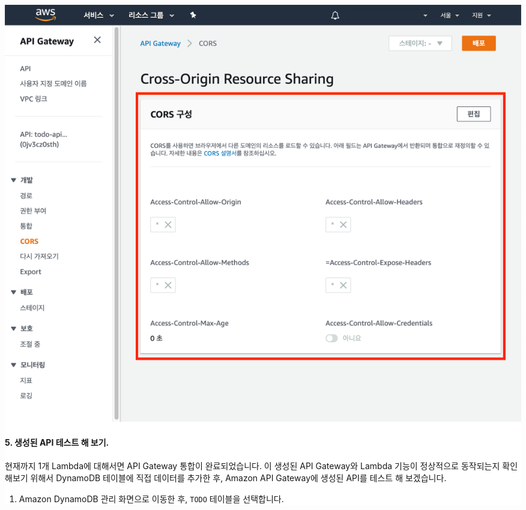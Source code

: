 ![](images/amazon_api_gateway_cors_3.png)

#### 5. 생성된 API 테스트 해 보기.
현재까지 1개 Lambda에 대해서면 API Gateway 통합이 완료되었습니다. 이 생성된 API Gateway와 Lambda 기능이 정상적으로 동작되는지 확인해보기 위해서 DynamoDB 테이블에 직접 데이터를 추가한 후, Amazon API Gateway에 생성된 API를 테스트 해 보겠습니다.

1. Amazon DynamoDB 관리 화면으로 이동한 후, `TODO` 테이블을 선택합니다.